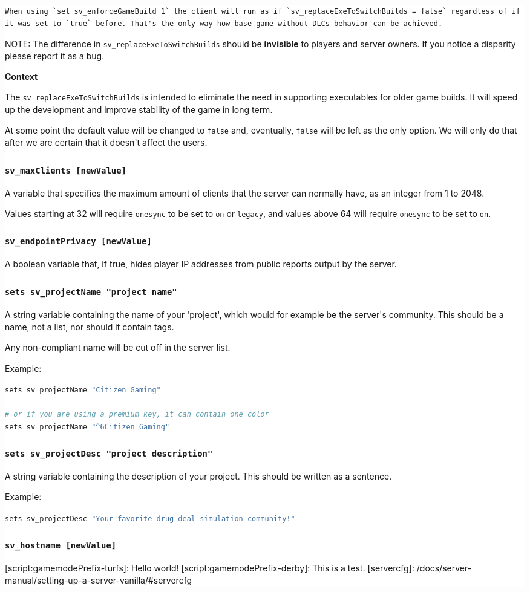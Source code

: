     When using `set sv_enforceGameBuild 1` the client will run as if `sv_replaceExeToSwitchBuilds = false` regardless of if it was set to `true` before. That's the only way how base game without DLCs behavior can be achieved.

NOTE: The difference in `sv_replaceExeToSwitchBuilds` should be **invisible** to players and server owners. If you notice a disparity please [report it as a bug](https://github.com/citizenfx/fivem/issues/new?assignees=&labels=bug%2Ctriage&projects=&template=bug_report.yml).

**Context**

The `sv_replaceExeToSwitchBuilds` is intended to eliminate the need in supporting executables for older game builds. It will speed up the development and improve stability of the game in long term.

At some point the default value will be changed to `false` and, eventually, `false` will be left as the only option. We will only do that after we are certain that it doesn't affect the users.

### `sv_maxClients [newValue]`

A variable that specifies the maximum amount of clients that the server can normally have, as an integer from 1 to 2048.

Values starting at 32 will require `onesync` to be set to `on` or `legacy`, and values above 64 will require `onesync` to be set to `on`.

### `sv_endpointPrivacy [newValue]`

A boolean variable that, if true, hides player IP addresses from public reports output by the server.

### `sets sv_projectName "project name"`

A string variable containing the name of your 'project', which would for example be the server's community. This should
be a name, not a list, nor should it contain tags.

Any non-compliant name will be cut off in the server list. 

Example:

```bash
sets sv_projectName "Citizen Gaming"

# or if you are using a premium key, it can contain one color
sets sv_projectName "^6Citizen Gaming"
```

### `sets sv_projectDesc "project description"`

A string variable containing the description of your project. This should be written as a sentence.

Example:

```bash
sets sv_projectDesc "Your favorite drug deal simulation community!"
```

### `sv_hostname [newValue]`


[script:gamemodePrefix-turfs]: Hello world!
[script:gamemodePrefix-derby]: This is a test.
[servercfg]: /docs/server-manual/setting-up-a-server-vanilla/#servercfg